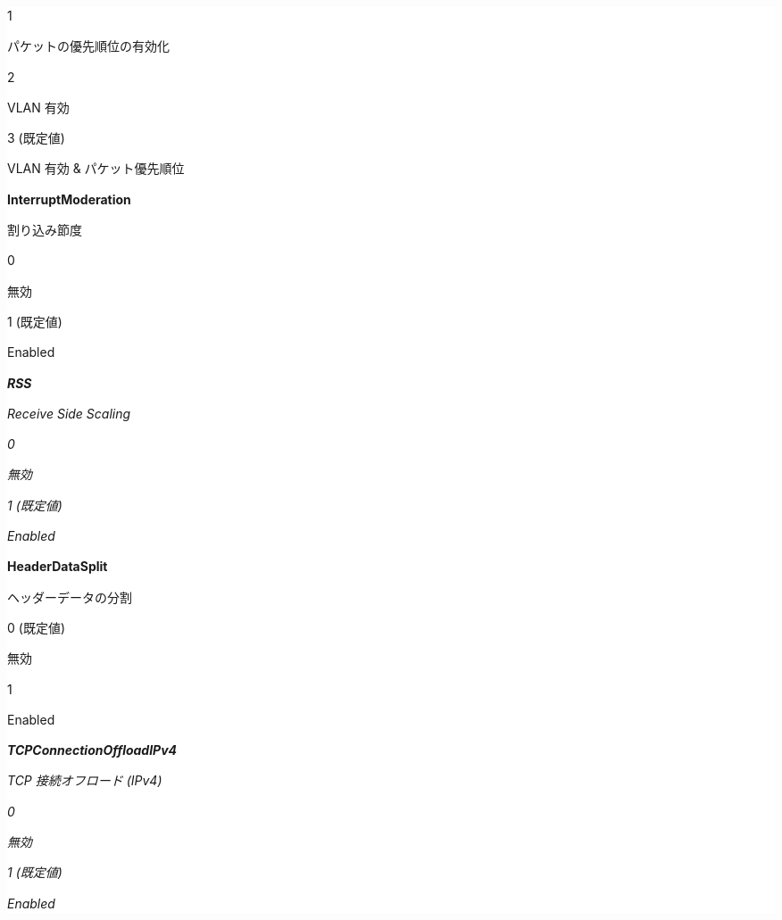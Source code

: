 <td align="left"><p>1</p></td>
<td align="left"><p>パケットの優先順位の有効化</p></td>
</tr>
<tr class="odd">
<td align="left"></td>
<td align="left"></td>
<td align="left"><p>2</p></td>
<td align="left"><p>VLAN 有効</p></td>
</tr>
<tr class="even">
<td align="left"></td>
<td align="left"></td>
<td align="left"><p>3 (既定値)</p></td>
<td align="left"><p>VLAN 有効 & パケット優先順位</p></td>
</tr>
<tr class="odd">
<td align="left"><p><strong></em>InterruptModeration</strong></p></td>
<td align="left"><p>割り込み節度</p></td>
<td align="left"><p>0</p></td>
<td align="left"><p>無効</p></td>
</tr>
<tr class="even">
<td align="left"></td>
<td align="left"></td>
<td align="left"><p>1 (既定値)</p></td>
<td align="left"><p>Enabled</p></td>
</tr>
<tr class="odd">
<td align="left"><p><strong><em>RSS</strong></p></td>
<td align="left"><p>Receive Side Scaling</p></td>
<td align="left"><p>0</p></td>
<td align="left"><p>無効</p></td>
</tr>
<tr class="even">
<td align="left"></td>
<td align="left"></td>
<td align="left"><p>1 (既定値)</p></td>
<td align="left"><p>Enabled</p></td>
</tr>
<tr class="odd">
<td align="left"><p><strong></em>HeaderDataSplit</strong></p></td>
<td align="left"><p>ヘッダーデータの分割</p></td>
<td align="left"><p>0 (既定値)</p></td>
<td align="left"><p>無効</p></td>
</tr>
<tr class="even">
<td align="left"></td>
<td align="left"></td>
<td align="left"><p>1</p></td>
<td align="left"><p>Enabled</p></td>
</tr>
<tr class="odd">
<td align="left"><p><strong><em>TCPConnectionOffloadIPv4</strong></p></td>
<td align="left"><p>TCP 接続オフロード (IPv4)</p></td>
<td align="left"><p>0</p></td>
<td align="left"><p>無効</p></td>
</tr>
<tr class="even">
<td align="left"></td>
<td align="left"></td>
<td align="left"><p>1 (既定値)</p></td>
<td align="left"><p>Enabled</p></td>
</tr>
<tr class="odd">